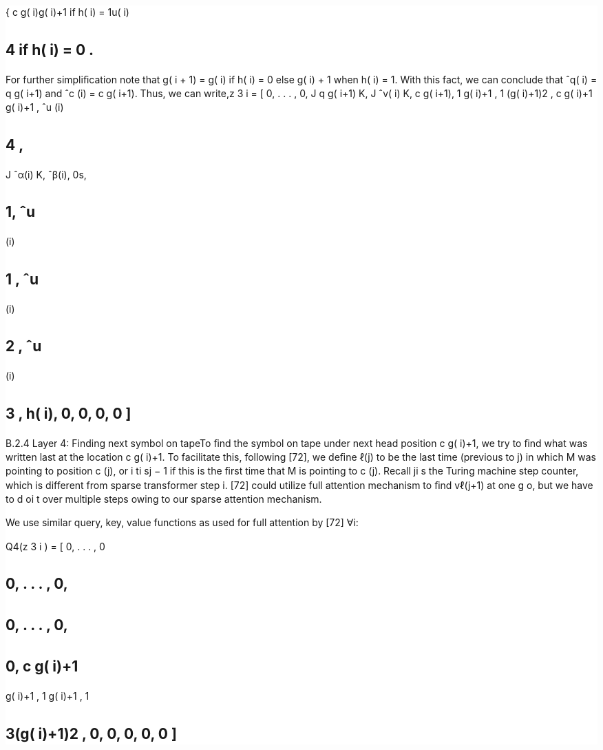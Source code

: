 { c g( i)g( i)+1 if h( i) = 1u( i)

## 4 if h( i) = 0 .

For further simpliﬁcation note that g( i + 1) = g( i) if h( i) = 0 else g( i) + 1 when h( i) = 1. With this fact, we can conclude that ˆq( i) = q g( i+1) and ˆc (i) = c g( i+1). Thus, we can write,z 3 i = [ 0, . . . , 0, J q g( i+1) K, J ˆv( i) K, c g( i+1), 1 g( i)+1 , 1 (g( i)+1)2 , c g( i)+1 g( i)+1 , ˆu (i)

## 4 ,

J ˆα(i) K, ˆβ(i), 0s,

## 1, ˆu

(i)

## 1 , ˆu

(i)

## 2 , ˆu

(i)

## 3 , h( i), 0, 0, 0, 0 ]

B.2.4 Layer 4: Finding next symbol on tapeTo ﬁnd the symbol on tape under next head position c g( i)+1, we try to ﬁnd what was written last at the location c g( i)+1. To facilitate this, following [72], we deﬁne ℓ(j) to be the last time (previous to j) in which M was pointing to position c (j), or i ti sj − 1 if this is the ﬁrst time that M is pointing to c (j). Recall ji s the Turing machine step counter, which is different from sparse transformer step i. [72] could utilize full attention mechanism to ﬁnd vℓ(j+1) at one g o, but we have to d oi t over multiple steps owing to our sparse attention mechanism.

We use similar query, key, value functions as used for full attention by [72] ∀i:

Q4(z 3 i ) = [ 0, . . . , 0

## 0, . . . , 0,

## 0, . . . , 0,

## 0, c g( i)+1

g( i)+1 , 1 g( i)+1 , 1

## 3(g( i)+1)2 , 0, 0, 0, 0, 0 ]
